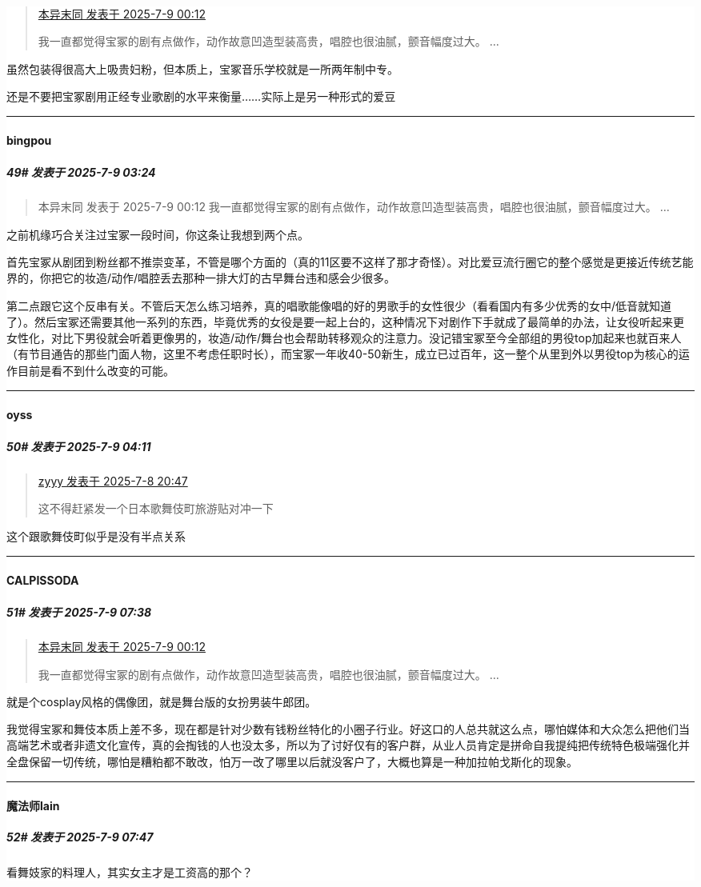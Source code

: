 <blockquote><a href="httphttps://stage1st.com/2b/forum.php?mod=redirect&amp;goto=findpost&amp;pid=68067968&amp;ptid=2256000" target="_blank">本异末同 发表于 2025-7-9 00:12</a>

我一直都觉得宝冢的剧有点做作，动作故意凹造型装高贵，唱腔也很油腻，颤音幅度过大。 ...</blockquote>
虽然包装得很高大上吸贵妇粉，但本质上，宝冢音乐学校就是一所两年制中专。

还是不要把宝冢剧用正经专业歌剧的水平来衡量……实际上是另一种形式的爱豆


*****

####  bingpou  
##### 49#       发表于 2025-7-9 03:24

<blockquote>本异末同 发表于 2025-7-9 00:12
我一直都觉得宝冢的剧有点做作，动作故意凹造型装高贵，唱腔也很油腻，颤音幅度过大。 ...</blockquote>
之前机缘巧合关注过宝冢一段时间，你这条让我想到两个点。

首先宝冢从剧团到粉丝都不推崇变革，不管是哪个方面的（真的11区要不这样了那才奇怪）。对比爱豆流行圈它的整个感觉是更接近传统艺能界的，你把它的妆造/动作/唱腔丢去那种一排大灯的古早舞台违和感会少很多。

第二点跟它这个反串有关。不管后天怎么练习培养，真的唱歌能像唱的好的男歌手的女性很少（看看国内有多少优秀的女中/低音就知道了）。然后宝冢还需要其他一系列的东西，毕竟优秀的女役是要一起上台的，这种情况下对剧作下手就成了最简单的办法，让女役听起来更女性化，对比下男役就会听着更像男的，妆造/动作/舞台也会帮助转移观众的注意力。没记错宝冢至今全部组的男役top加起来也就百来人（有节目通告的那些门面人物，这里不考虑任职时长），而宝冢一年收40-50新生，成立已过百年，这一整个从里到外以男役top为核心的运作目前是看不到什么改变的可能。


*****

####  oyss  
##### 50#       发表于 2025-7-9 04:11

<blockquote><a href="httphttps://stage1st.com/2b/forum.php?mod=redirect&amp;goto=findpost&amp;pid=68067038&amp;ptid=2256000" target="_blank">zyyy 发表于 2025-7-8 20:47</a>

这不得赶紧发一个日本歌舞伎町旅游贴对冲一下</blockquote>
这个跟歌舞伎町似乎是没有半点关系


*****

####  CALPISSODA  
##### 51#       发表于 2025-7-9 07:38

<blockquote><a href="httphttps://stage1st.com/2b/forum.php?mod=redirect&amp;goto=findpost&amp;pid=68067968&amp;ptid=2256000" target="_blank">本异末同 发表于 2025-7-9 00:12</a>

我一直都觉得宝冢的剧有点做作，动作故意凹造型装高贵，唱腔也很油腻，颤音幅度过大。 ...</blockquote>
就是个cosplay风格的偶像团，就是舞台版的女扮男装牛郎团。

我觉得宝冢和舞伎本质上差不多，现在都是针对少数有钱粉丝特化的小圈子行业。好这口的人总共就这么点，哪怕媒体和大众怎么把他们当高端艺术或者非遗文化宣传，真的会掏钱的人也没太多，所以为了讨好仅有的客户群，从业人员肯定是拼命自我提纯把传统特色极端强化并全盘保留一切传统，哪怕是糟粕都不敢改，怕万一改了哪里以后就没客户了，大概也算是一种加拉帕戈斯化的现象。


*****

####  魔法师lain  
##### 52#       发表于 2025-7-9 07:47

看舞妓家的料理人，其实女主才是工资高的那个？

